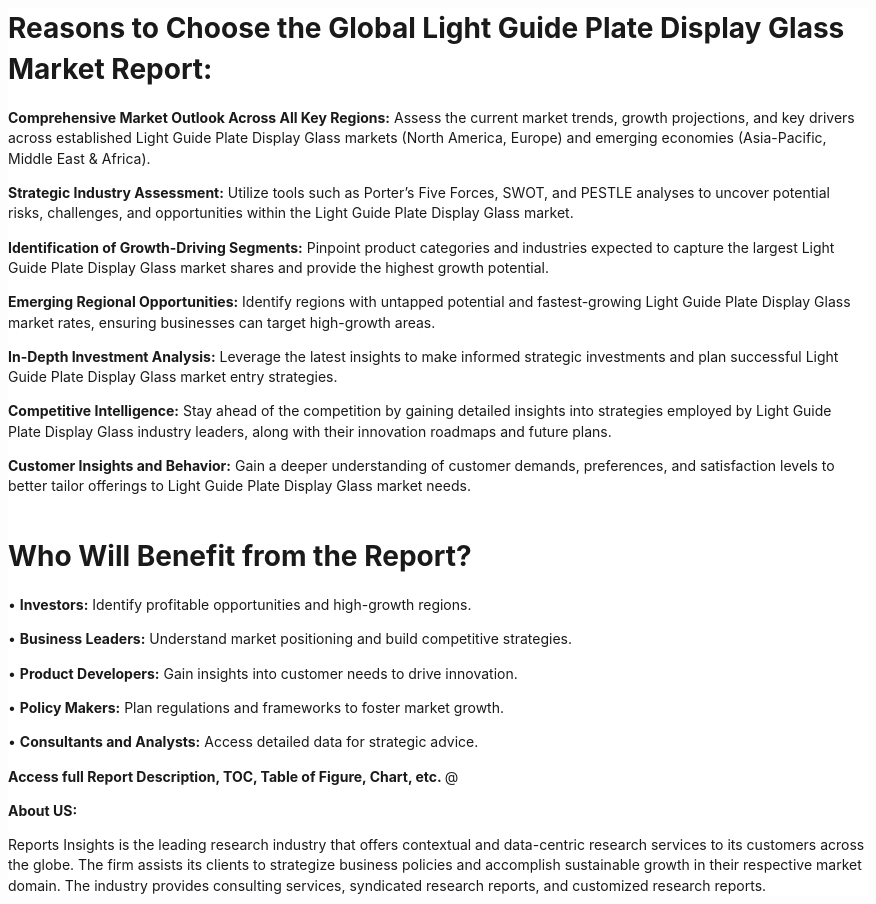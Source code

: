 # <strong>Reasons to Choose the Global Light Guide Plate Display Glass Market Report:</strong>

<strong>Comprehensive Market Outlook Across All Key Regions:</strong>
Assess the current market trends, growth projections, and key drivers across established Light Guide Plate Display Glass markets (North America, Europe) and emerging economies (Asia-Pacific, Middle East & Africa).

<strong>Strategic Industry Assessment:</strong>
Utilize tools such as Porter’s Five Forces, SWOT, and PESTLE analyses to uncover potential risks, challenges, and opportunities within the Light Guide Plate Display Glass market.

<strong>Identification of Growth-Driving Segments:</strong>
Pinpoint product categories and industries expected to capture the largest Light Guide Plate Display Glass market shares and provide the highest growth potential.

<strong>Emerging Regional Opportunities:</strong>
Identify regions with untapped potential and fastest-growing Light Guide Plate Display Glass market rates, ensuring businesses can target high-growth areas.

<strong>In-Depth Investment Analysis:</strong>
Leverage the latest insights to make informed strategic investments and plan successful Light Guide Plate Display Glass market entry strategies.

<strong>Competitive Intelligence:</strong>
Stay ahead of the competition by gaining detailed insights into strategies employed by Light Guide Plate Display Glass industry leaders, along with their innovation roadmaps and future plans.

<strong>Customer Insights and Behavior:</strong>
Gain a deeper understanding of customer demands, preferences, and satisfaction levels to better tailor offerings to Light Guide Plate Display Glass market needs.

# <strong>Who Will Benefit from the Report?</strong>

• <strong>Investors:</strong> Identify profitable opportunities and high-growth regions.

• <strong>Business Leaders:</strong> Understand market positioning and build competitive strategies.

• <strong>Product Developers:</strong> Gain insights into customer needs to drive innovation.

• <strong>Policy Makers:</strong> Plan regulations and frameworks to foster market growth.

• <strong>Consultants and Analysts:</strong> Access detailed data for strategic advice.
</ul>
<strong>Access full Report Description, TOC, Table of Figure, Chart, etc. </strong>@  <a href= style=color:#0000ff;></a></font>

<strong><strong>About US</strong>:</strong>

Reports Insights is the leading research industry that offers contextual and data-centric research services to its customers across the globe. The firm assists its clients to strategize business policies and accomplish sustainable growth in their respective market domain. The industry provides consulting services, syndicated research reports, and customized research reports.
